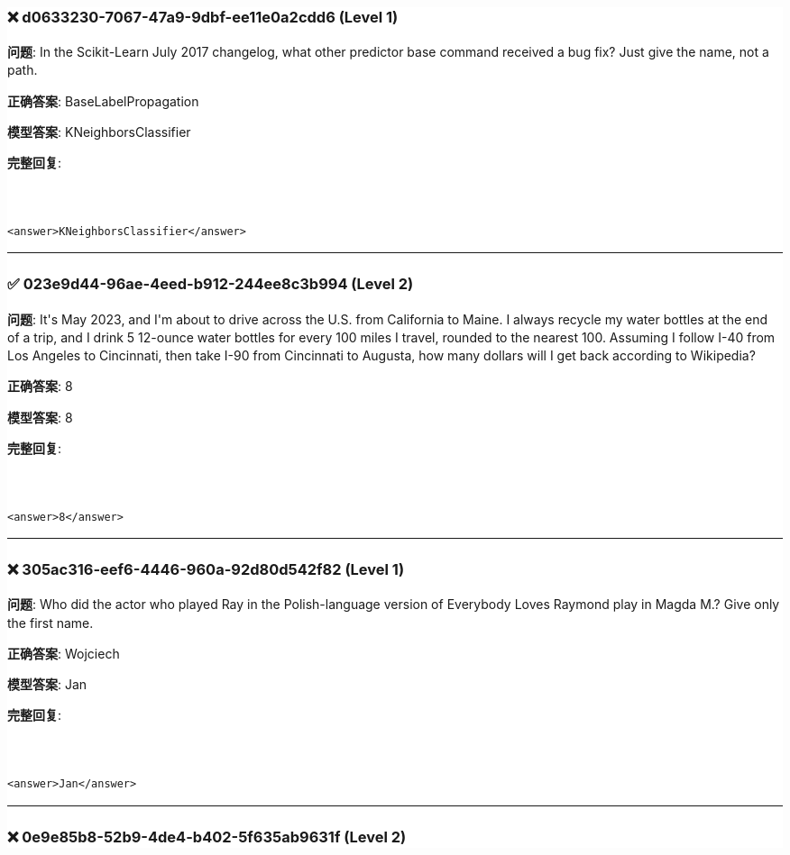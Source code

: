 
### ❌ d0633230-7067-47a9-9dbf-ee11e0a2cdd6 (Level 1)

**问题**: In the Scikit-Learn July 2017 changelog, what other predictor base command received a bug fix? Just give the name, not a path.

**正确答案**: BaseLabelPropagation

**模型答案**: KNeighborsClassifier

**完整回复**:
```


<answer>KNeighborsClassifier</answer>
```

---

### ✅ 023e9d44-96ae-4eed-b912-244ee8c3b994 (Level 2)

**问题**: It's May 2023, and I'm about to drive across the U.S. from California to Maine. I always recycle my water bottles at the end of a trip, and I drink 5 12-ounce water bottles for every 100 miles I travel, rounded to the nearest 100. Assuming I follow I-40 from Los Angeles to Cincinnati, then take I-90 from Cincinnati to Augusta, how many dollars will I get back according to Wikipedia?

**正确答案**: 8

**模型答案**: 8

**完整回复**:
```


<answer>8</answer>
```

---

### ❌ 305ac316-eef6-4446-960a-92d80d542f82 (Level 1)

**问题**: Who did the actor who played Ray in the Polish-language version of Everybody Loves Raymond play in Magda M.? Give only the first name.

**正确答案**: Wojciech

**模型答案**: Jan

**完整回复**:
```


<answer>Jan</answer>
```

---

### ❌ 0e9e85b8-52b9-4de4-b402-5f635ab9631f (Level 2)
